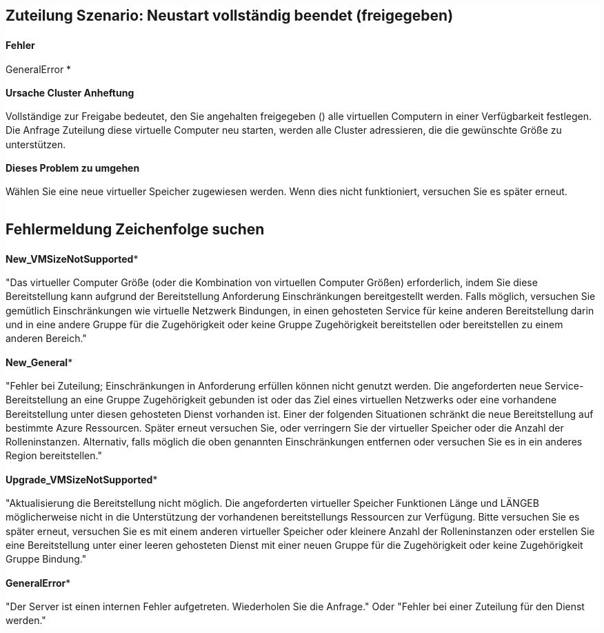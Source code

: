 ## <a name="allocation-scenario-restart-fully-stopped-deallocated"></a>Zuteilung Szenario: Neustart vollständig beendet (freigegeben)
**Fehler**

GeneralError *

**Ursache Cluster Anheftung**

Vollständige zur Freigabe bedeutet, den Sie angehalten freigegeben () alle virtuellen Computern in einer Verfügbarkeit festlegen. Die Anfrage Zuteilung diese virtuelle Computer neu starten, werden alle Cluster adressieren, die die gewünschte Größe zu unterstützen.

**Dieses Problem zu umgehen**

Wählen Sie eine neue virtueller Speicher zugewiesen werden. Wenn dies nicht funktioniert, versuchen Sie es später erneut.

## <a name="error-string-lookup"></a>Fehlermeldung Zeichenfolge suchen
**New_VMSizeNotSupported***

"Das virtueller Computer Größe (oder die Kombination von virtuellen Computer Größen) erforderlich, indem Sie diese Bereitstellung kann aufgrund der Bereitstellung Anforderung Einschränkungen bereitgestellt werden. Falls möglich, versuchen Sie gemütlich Einschränkungen wie virtuelle Netzwerk Bindungen, in einen gehosteten Service für keine anderen Bereitstellung darin und in eine andere Gruppe für die Zugehörigkeit oder keine Gruppe Zugehörigkeit bereitstellen oder bereitstellen zu einem anderen Bereich."

**New_General***

"Fehler bei Zuteilung; Einschränkungen in Anforderung erfüllen können nicht genutzt werden. Die angeforderten neue Service-Bereitstellung an eine Gruppe Zugehörigkeit gebunden ist oder das Ziel eines virtuellen Netzwerks oder eine vorhandene Bereitstellung unter diesen gehosteten Dienst vorhanden ist. Einer der folgenden Situationen schränkt die neue Bereitstellung auf bestimmte Azure Ressourcen. Später erneut versuchen Sie, oder verringern Sie der virtueller Speicher oder die Anzahl der Rolleninstanzen. Alternativ, falls möglich die oben genannten Einschränkungen entfernen oder versuchen Sie es in ein anderes Region bereitstellen."

**Upgrade_VMSizeNotSupported***

"Aktualisierung die Bereitstellung nicht möglich. Die angeforderten virtueller Speicher Funktionen Länge und LÄNGEB möglicherweise nicht in die Unterstützung der vorhandenen bereitstellungs Ressourcen zur Verfügung. Bitte versuchen Sie es später erneut, versuchen Sie es mit einem anderen virtueller Speicher oder kleinere Anzahl der Rolleninstanzen oder erstellen Sie eine Bereitstellung unter einer leeren gehosteten Dienst mit einer neuen Gruppe für die Zugehörigkeit oder keine Zugehörigkeit Gruppe Bindung."

**GeneralError***

"Der Server ist einen internen Fehler aufgetreten. Wiederholen Sie die Anfrage." Oder "Fehler bei einer Zuteilung für den Dienst werden."
